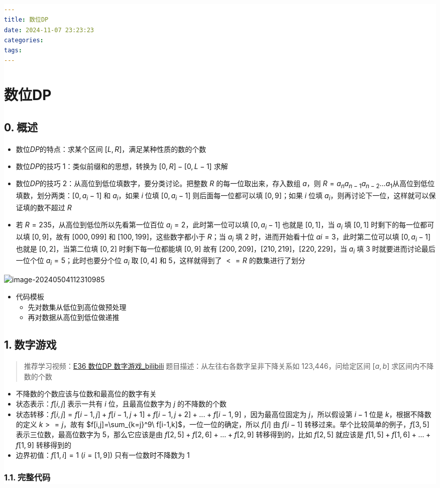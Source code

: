 ```yaml
---
title: 数位DP
date: 2024-11-07 23:23:23
categories:
tags:
---
```


<meta name="referrer" content="no-referrer" />

# 数位DP







## 0. 概述

* 数位$DP$的特点：求某个区间 $[L,R]$，满足某种性质的数的个数
* 数位$DP$的技巧 $1$：类似前缀和的思想，转换为 $[0,R]-[0,L-1]$ 求解
* 数位$DP$的技巧 $2$：从高位到低位填数字，要分类讨论。把整数 $R$ 的每一位取出来，存入数组 $a$，则 $R=a_na_{n-1}a_{n-2}...a_1$从高位到低位填数，划分两类：$[0,a_i-1]$ 和 $a_i$，如果 $i$ 位填 $[0,a_i-1]$ 则后面每一位都可以填 $[0,9]$；如果 $i$ 位填 $a_i$，则再讨论下一位，这样就可以保证填的数不超过 $R$

* 若 $R=235$，从高位到低位所以先看第一位百位 $a_i=2$，此时第一位可以填 $[0,a_i-1]$ 也就是 $[0,1]$，当 $a_i$ 填 $[0,1]$ 时剩下的每一位都可以填 $[0,9]$，故有 $[000,099]$ 和 $[100,199]$，这些数字都小于 $R$；当 $a_i$ 填 $2$ 时，进而开始看十位 $ai=3$，此时第二位可以填 $[0,a_i-1]$ 也就是 $[0,2]$，当第二位填 $[0,2]$ 时剩下每一位都能填 $[0,9]$ 故有 $[200,209]$，$[210,219]$，$[220,229]$，当 $a_i$ 填 $3$ 时就要进而讨论最后一位个位 $a_i=5$；此时也要分个位 $a_i$ 取 $[0,4]$ 和 $5$，这样就得到了 $<=R$ 的数集进行了划分 

![image-20240504112310985](https://gitee.com/RoysterCDD/figurebed/raw/master/img/image-20240504112310985.png)

* 代码模板
  * 先对数集从低位到高位做预处理
  * 再对数据从高位到低位做递推



## 1. 数字游戏

> 推荐学习视频：[E36 数位DP 数字游戏_bilibili](https://www.bilibili.com/video/BV1fy4y1q79f/?spm_id_from=333.999.0.0&vd_source=b8e5916fcec63c0b6234c190e1ec6dd1)
> 题目描述：从左往右各数字呈非下降关系如 $123$,$446$，问给定区间 $[a,b]$ 求区间内不降数的个数

* 不降数的个数应该与位数和最高位的数字有关
* 状态表示：$f[i,j]$ 表示一共有 $i$ 位，且最高位数字为 $j$ 的不降数的个数
* 状态转移：$f[i,j]=f[i-1,j]+f[i-1,j+1]+f[i-1,j+2]+...+f[i-1,9]$ ，因为最高位固定为 $j$，所以假设第 $i-1$ 位是 $k$，根据不降数的定义 $k>=j$，故有 $f[i,j]=\sum_{k=j}^9\ f[i-1,k]$，一位一位的确定，所以 $f[i]$ 由 $f[i-1]$ 转移过来。举个比较简单的例子，$f[3,5]$ 表示三位数，最高位数字为 $5$，那么它应该是由 $f[2,5]+f[2,6]+...+f[2,9]$ 转移得到的，比如 $f[2,5]$ 就应该是 $f[1,5]+f[1,6]+...+f[1,9]$ 转移得到的
* 边界初值：$f[1,i]=1\ (i=[1,9])$ 只有一位数时不降数为 $1$

### 1.1. 完整代码
